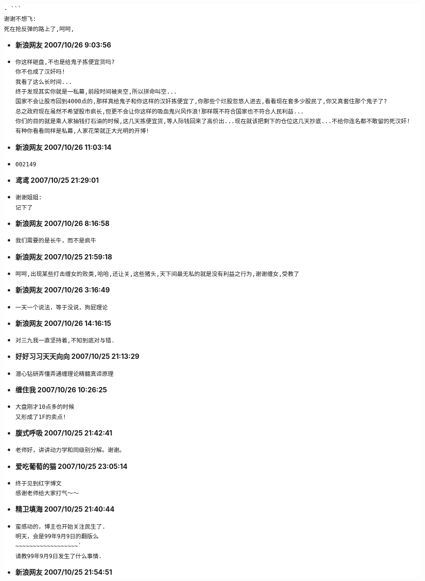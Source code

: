   ```
- ```
  谢谢不想飞:
  死在抢反弹的路上了,呵呵,
  ```
- **新浪网友 2007/10/26 9:03:56**
- ```
  你这样砸盘,不也是给鬼子拣便宜货吗?
  你不也成了汉奸吗!
  我看了这么长时间...
  终于发现其实你就是一私幕,前段时间被夹空,所以拼命叫空...
  国家不会让股市回到4000点的,那样真给鬼子和你这样的汉奸拣便宜了,你那些个烂股忽悠人进去,看看现在套多少股民了,你又真套住那个鬼子了?
  总之政府现在虽然不希望股市疯长,但更不会让你这样的吸血鬼兴风作浪!那样既不符合国家也不符合人民利益...
  你们的目的就是乘人家抽钱打石油的时候,这几天拣便宜货,等人际钱回来了高价出...现在就该把剩下的仓位这几天抄底...不给你连名都不敢留的死汉奸!
  有种你看看同样是私幕,人家花荣就正大光明的开博!
  ```
- **新浪网友 2007/10/26 11:03:14**
- ```
  002149
  ```
- **鸢鸢 2007/10/25 21:29:01**
- ```
  谢谢姐姐:
  记下了
  ```
- **新浪网友 2007/10/26 8:16:58**
- ```
  我们需要的是长牛，而不是疯牛
  ```
- **新浪网友 2007/10/25 21:59:18**
- ```
  呵呵,出现某些打击缠女的败类,哈哈,还让关,这些猪头,天下间最无私的就是没有利益之行为,谢谢缠女,受教了
  ```
- **新浪网友 2007/10/26 3:16:49**
- ```
  一天一个说法，等于没说，狗屁理论
  ```
- **新浪网友 2007/10/26 14:16:15**
- ```
  对三九我一直坚持着,不知到底对与错.
  ```
- **好好习习天天向向 2007/10/25 21:13:29**
- ```
  潜心钻研弄懂弄通缠理论精髓真谛原理
  ```
- **缠住我 2007/10/26 10:26:25**
- ```
  大盘刚才10点多的时候
  又形成了1F的卖点!
  ```
- **腹式呼吸 2007/10/25 21:42:41**
- ```
  老师好，讲讲动力学和同级别分解。谢谢。
  ```
- **爱吃葡萄的猫 2007/10/25 23:05:14**
- ```
  终于见到红字博文
  感谢老师给大家打气～～
  ```
- **精卫填海 2007/10/25 21:40:44**
- ```
  蛮感动的，博主也开始关注民生了.
  明天，会是99年9月9日的翻版么
  ~~~~~~~~~~~~~~~~~~`
  请教99年9月9日发生了什么事情.
  ```
- **新浪网友 2007/10/25 21:54:51**
